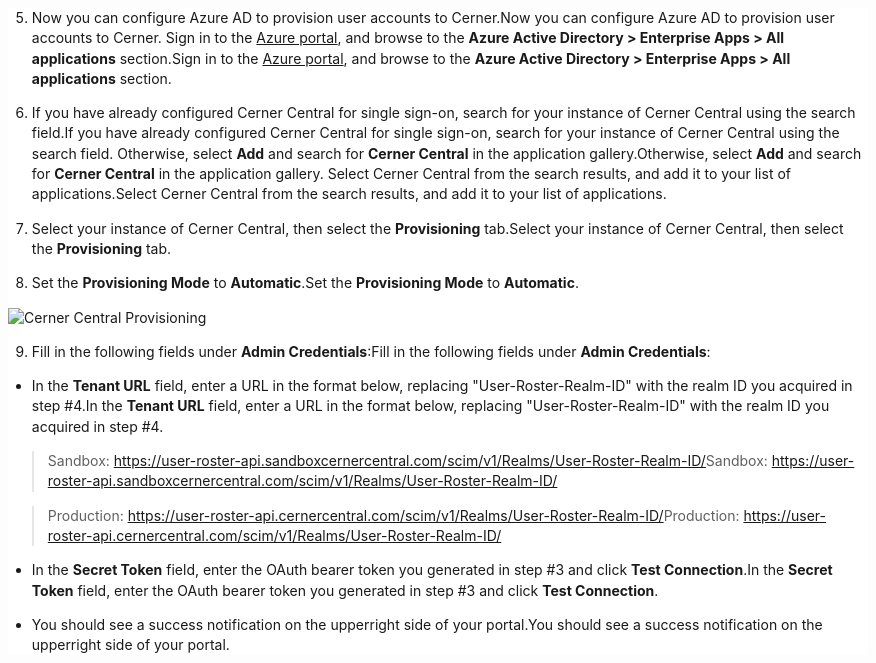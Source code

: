 5. <span data-ttu-id="04109-147">Now you can configure Azure AD to provision user accounts to Cerner.</span><span class="sxs-lookup"><span data-stu-id="04109-147">Now you can configure Azure AD to provision user accounts to Cerner.</span></span> <span data-ttu-id="04109-148">Sign in to the [Azure portal](https://portal.azure.com), and browse to the **Azure Active Directory > Enterprise Apps > All applications**  section.</span><span class="sxs-lookup"><span data-stu-id="04109-148">Sign in to the [Azure portal](https://portal.azure.com), and browse to the **Azure Active Directory > Enterprise Apps > All applications**  section.</span></span>

6. <span data-ttu-id="04109-149">If you have already configured Cerner Central for single sign-on, search for your instance of Cerner Central using the search field.</span><span class="sxs-lookup"><span data-stu-id="04109-149">If you have already configured Cerner Central for single sign-on, search for your instance of Cerner Central using the search field.</span></span> <span data-ttu-id="04109-150">Otherwise, select **Add** and search for **Cerner Central** in the application gallery.</span><span class="sxs-lookup"><span data-stu-id="04109-150">Otherwise, select **Add** and search for **Cerner Central** in the application gallery.</span></span> <span data-ttu-id="04109-151">Select Cerner Central from the search results, and add it to your list of applications.</span><span class="sxs-lookup"><span data-stu-id="04109-151">Select Cerner Central from the search results, and add it to your list of applications.</span></span>

7.  <span data-ttu-id="04109-152">Select your instance of Cerner Central, then select the **Provisioning** tab.</span><span class="sxs-lookup"><span data-stu-id="04109-152">Select your instance of Cerner Central, then select the **Provisioning** tab.</span></span>

8.  <span data-ttu-id="04109-153">Set the **Provisioning Mode** to **Automatic**.</span><span class="sxs-lookup"><span data-stu-id="04109-153">Set the **Provisioning Mode** to **Automatic**.</span></span>

   ![Cerner Central Provisioning](./media/cernercentral-provisioning-tutorial/Cerner.PNG)

9.  <span data-ttu-id="04109-155">Fill in the following fields under **Admin Credentials**:</span><span class="sxs-lookup"><span data-stu-id="04109-155">Fill in the following fields under **Admin Credentials**:</span></span>

   * <span data-ttu-id="04109-156">In the **Tenant URL** field, enter a URL in the format below, replacing "User-Roster-Realm-ID" with the realm ID you acquired in step #4.</span><span class="sxs-lookup"><span data-stu-id="04109-156">In the **Tenant URL** field, enter a URL in the format below, replacing "User-Roster-Realm-ID" with the realm ID you acquired in step #4.</span></span>

> <span data-ttu-id="04109-157">Sandbox: https://user-roster-api.sandboxcernercentral.com/scim/v1/Realms/User-Roster-Realm-ID/</span><span class="sxs-lookup"><span data-stu-id="04109-157">Sandbox: https://user-roster-api.sandboxcernercentral.com/scim/v1/Realms/User-Roster-Realm-ID/</span></span> 

> <span data-ttu-id="04109-158">Production: https://user-roster-api.cernercentral.com/scim/v1/Realms/User-Roster-Realm-ID/</span><span class="sxs-lookup"><span data-stu-id="04109-158">Production: https://user-roster-api.cernercentral.com/scim/v1/Realms/User-Roster-Realm-ID/</span></span> 

   * <span data-ttu-id="04109-159">In the **Secret Token** field, enter the OAuth bearer token you generated in step #3 and click **Test Connection**.</span><span class="sxs-lookup"><span data-stu-id="04109-159">In the **Secret Token** field, enter the OAuth bearer token you generated in step #3 and click **Test Connection**.</span></span>

   * <span data-ttu-id="04109-160">You should see a success notification on the upper­right side of your portal.</span><span class="sxs-lookup"><span data-stu-id="04109-160">You should see a success notification on the upper­right side of your portal.</span></span>
